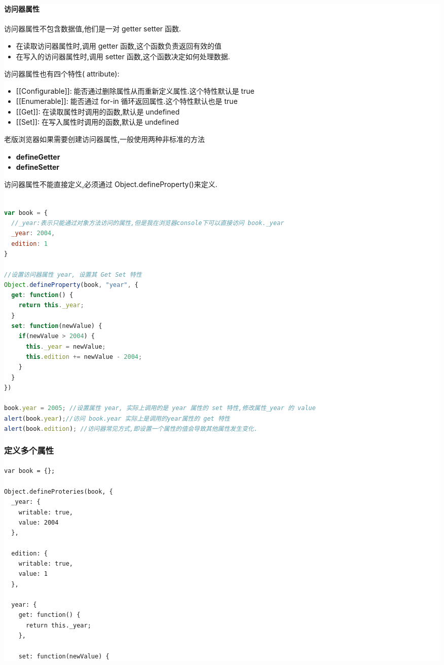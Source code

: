 
#### 访问器属性

访问器属性不包含数据值,他们是一对 getter setter 函数.
* 在读取访问器属性时,调用 getter 函数,这个函数负责返回有效的值
* 在写入的访问器属性时,调用 setter 函数,这个函数决定如何处理数据.

访问器属性也有四个特性( attribute):
* [[Configurable]]: 能否通过删除属性从而重新定义属性.这个特性默认是 true
* [[Enumerable]]: 能否通过 for-in 循环返回属性.这个特性默认也是 true
* [[Get]]: 在读取属性时调用的函数,默认是 undefined
* [[Set]]: 在写入属性时调用的函数,默认是 undefined

 老版浏览器如果需要创建访问器属性,一般使用两种非标准的方法
 * __defineGetter__
 * __defineSetter__

访问器属性不能直接定义,必须通过 Object.defineProperty()来定义.

```javascript

var book = {
  //_year:表示只能通过对象方法访问的属性,但是我在浏览器console下可以直接访问 book._year
  _year: 2004,
  edition: 1
}

//设置访问器属性 year, 设置其 Get Set 特性
Object.defineProperty(book, "year", {
  get: function() {
    return this._year;
  }
  set: function(newValue) {
    if(newValue > 2004) {
      this._year = newValue;
      this.edition += newValue - 2004;
    }
  }
})

book.year = 2005; //设置属性 year, 实际上调用的是 year 属性的 set 特性,修改属性_year 的 value
alert(book.year);//访问 book.year 实际上是调用的year属性的 get 特性
alert(book.edition); //访问器常见方式,即设置一个属性的值会导致其他属性发生变化.
```

### 定义多个属性

```
var book = {};

Object.defineProteries(book, {
  _year: {
    writable: true,
    value: 2004
  },

  edition: {
    writable: true,
    value: 1
  },

  year: {
    get: function() {
      return this._year;
    },

    set: function(newValue) {
```